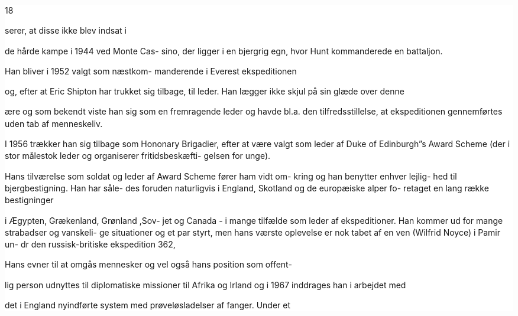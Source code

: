 18

serer, at disse ikke blev indsat i

de hårde kampe i 1944 ved Monte Cas-
sino, der ligger i en bjergrig egn,
hvor Hunt kommanderede en battaljon.

Han bliver i 1952 valgt som næstkom-
manderende i Everest ekspeditionen

og, efter at Eric Shipton har trukket
sig tilbage, til leder. Han lægger
ikke skjul på sin glæde over denne

ære og som bekendt viste han sig som
en fremragende leder og havde bl.a. den
tilfredsstillelse, at ekspeditionen
gennemførtes uden tab af menneskeliv.

I 1956 trækker han sig tilbage som
Hononary Brigadier, efter at være
valgt som leder af Duke of Edinburgh”s
Award Scheme (der i stor målestok
leder og organiserer fritidsbeskæfti-
gelsen for unge).

Hans tilværelse som soldat og leder
af Award Scheme fører ham vidt om-
kring og han benytter enhver lejlig-
hed til bjergbestigning. Han har såle-
des foruden naturligvis i England,
Skotland og de europæiske alper fo-
retaget en lang række bestigninger

i Ægypten, Grækenland, Grønland ,Sov-
jet og Canada - i mange tilfælde som
leder af ekspeditioner. Han kommer
ud for mange strabadser og vanskeli-
ge situationer og et par styrt, men
hans værste oplevelse er nok tabet
af en ven (Wilfrid Noyce) i Pamir un-
dr den russisk-britiske ekspedition
362,

Hans evner til at omgås mennesker og
vel også hans position som offent-

lig person udnyttes til diplomatiske
missioner til Afrika og Irland og i
1967 inddrages han i arbejdet med

det i England nyindførte system med
prøveløsladelser af fanger. Under et



